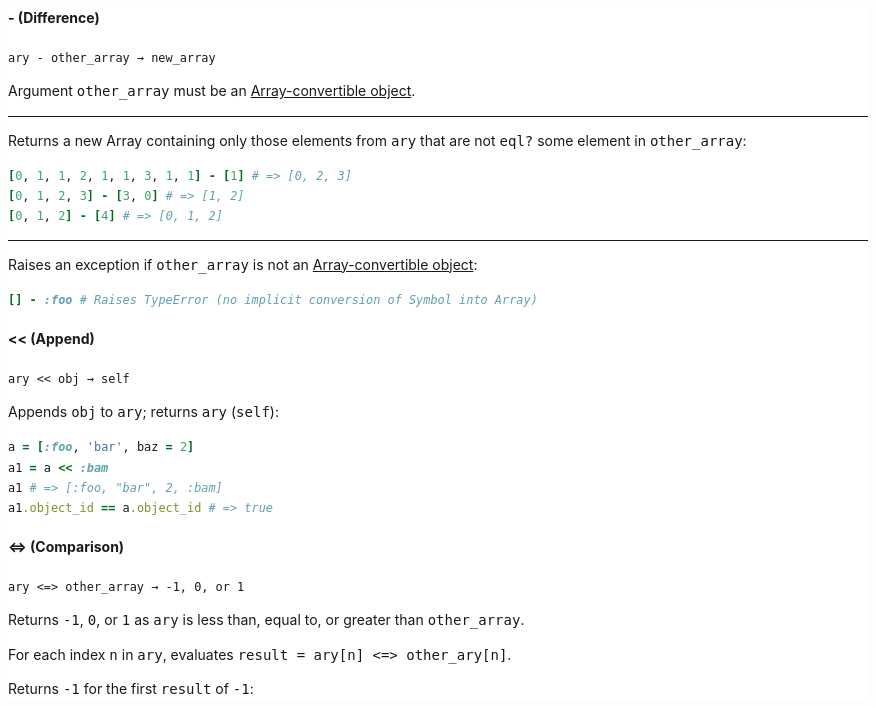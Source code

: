 #### - (Difference)

```
ary - other_array → new_array
```

Argument <tt>other_array</tt> must be an
[Array-convertible object](../../../doc/convertibles.md#array-convertible-objects).

---

Returns a new Array containing only those elements from <tt>ary</tt>
that are not <tt>eql?</tt> some element in <tt>other_array</tt>:

```ruby
[0, 1, 1, 2, 1, 1, 3, 1, 1] - [1] # => [0, 2, 3]
[0, 1, 2, 3] - [3, 0] # => [1, 2]
[0, 1, 2] - [4] # => [0, 1, 2]
```

---

Raises an exception if <tt>other_array</tt> is not an
[Array-convertible object](../../../doc/convertibles.md#array-convertible-objects):

```ruby
[] - :foo # Raises TypeError (no implicit conversion of Symbol into Array)
```

#### << (Append)

```
ary << obj → self
```

Appends <tt>obj</tt> to <tt>ary</tt>;
returns <tt>ary</tt> (<tt>self</tt>):

```ruby
a = [:foo, 'bar', baz = 2]
a1 = a << :bam
a1 # => [:foo, "bar", 2, :bam]
a1.object_id == a.object_id # => true
```

#### <=> (Comparison)

```
ary <=> other_array → -1, 0, or 1
```

Returns <tt>-1</tt>, <tt>0</tt>, or <tt>1</tt>
as <tt>ary</tt> is less than, equal to, or greater than
<tt>other_array</tt>.

For each index <tt>n</tt> in <tt>ary</tt>,
evaluates <tt>result = ary[n] <=> other_ary[n]</tt>.

Returns <tt>-1</tt> for the first <tt>result</tt> of <tt>-1</tt>:
